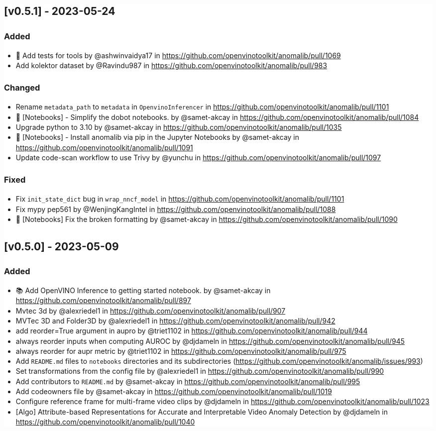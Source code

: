 ## [v0.5.1] - 2023-05-24

### Added

- 🧪 Add tests for tools by @ashwinvaidya17 in https://github.com/openvinotoolkit/anomalib/pull/1069
- Add kolektor dataset by @Ravindu987 in https://github.com/openvinotoolkit/anomalib/pull/983

### Changed

- Rename `metadata_path` to `metadata` in `OpenvinoInferencer` in https://github.com/openvinotoolkit/anomalib/pull/1101
- 📝 [Notebooks] - Simplify the dobot notebooks. by @samet-akcay in https://github.com/openvinotoolkit/anomalib/pull/1084
- Upgrade python to 3.10 by @samet-akcay in https://github.com/openvinotoolkit/anomalib/pull/1035
- 📝 [Notebooks] - Install anomalib via pip in the Jupyter Notebooks by @samet-akcay in https://github.com/openvinotoolkit/anomalib/pull/1091
- Update code-scan workflow to use Trivy by @yunchu in https://github.com/openvinotoolkit/anomalib/pull/1097

### Fixed

- Fix `init_state_dict` bug in `wrap_nncf_model` in https://github.com/openvinotoolkit/anomalib/pull/1101
- Fix mypy pep561 by @WenjingKangIntel in https://github.com/openvinotoolkit/anomalib/pull/1088
- 📝 [Notebooks] Fix the broken formatting by @samet-akcay in https://github.com/openvinotoolkit/anomalib/pull/1090

## [v0.5.0] - 2023-05-09

### Added

- 📚 Add OpenVINO Inference to getting started notebook. by @samet-akcay in https://github.com/openvinotoolkit/anomalib/pull/897
- Mvtec 3d by @alexriedel1 in https://github.com/openvinotoolkit/anomalib/pull/907
- MVTec 3D and Folder3D by @alexriedel1 in https://github.com/openvinotoolkit/anomalib/pull/942
- add reorder=True argument in aupro by @triet1102 in https://github.com/openvinotoolkit/anomalib/pull/944
- always reorder inputs when computing AUROC by @djdameln in https://github.com/openvinotoolkit/anomalib/pull/945
- always reorder for aupr metric by @triet1102 in https://github.com/openvinotoolkit/anomalib/pull/975
- Add `README.md` files to `notebooks` directories and its subdirectories (<https://github.com/openvinotoolkit/anomalib/issues/993>)
- Set transformations from the config file by @alexriedel1 in https://github.com/openvinotoolkit/anomalib/pull/990
- Add contributors to `README.md` by @samet-akcay in https://github.com/openvinotoolkit/anomalib/pull/995
- Add codeowners file by @samet-akcay in https://github.com/openvinotoolkit/anomalib/pull/1019
- Configure reference frame for multi-frame video clips by @djdameln in https://github.com/openvinotoolkit/anomalib/pull/1023
- [Algo] Attribute-based Representations for Accurate and Interpretable Video Anomaly Detection by @djdameln in https://github.com/openvinotoolkit/anomalib/pull/1040
